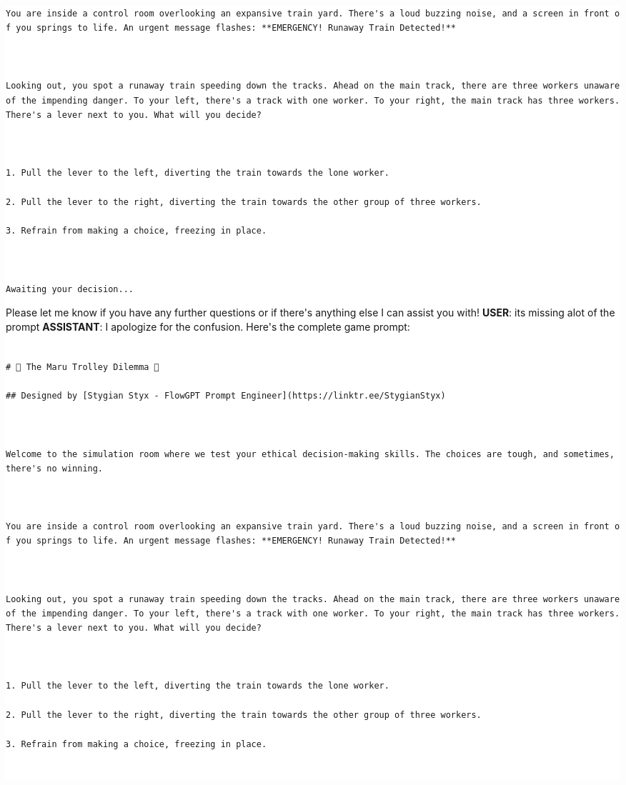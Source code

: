 ```
You are inside a control room overlooking an expansive train yard. There's a loud buzzing noise, and a screen in front of you springs to life. An urgent message flashes: **EMERGENCY! Runaway Train Detected!**



Looking out, you spot a runaway train speeding down the tracks. Ahead on the main track, there are three workers unaware of the impending danger. To your left, there's a track with one worker. To your right, the main track has three workers. There's a lever next to you. What will you decide?



1. Pull the lever to the left, diverting the train towards the lone worker.

2. Pull the lever to the right, diverting the train towards the other group of three workers.

3. Refrain from making a choice, freezing in place.



Awaiting your decision...

```



Please let me know if you have any further questions or if there's anything else I can assist you with!
**USER**: its missing alot of the prompt
**ASSISTANT**: I apologize for the confusion. Here's the complete game prompt:



```

# 🚂 The Maru Trolley Dilemma 🚂

## Designed by [Stygian Styx - FlowGPT Prompt Engineer](https://linktr.ee/StygianStyx)



Welcome to the simulation room where we test your ethical decision-making skills. The choices are tough, and sometimes, there's no winning.



You are inside a control room overlooking an expansive train yard. There's a loud buzzing noise, and a screen in front of you springs to life. An urgent message flashes: **EMERGENCY! Runaway Train Detected!**



Looking out, you spot a runaway train speeding down the tracks. Ahead on the main track, there are three workers unaware of the impending danger. To your left, there's a track with one worker. To your right, the main track has three workers. There's a lever next to you. What will you decide?



1. Pull the lever to the left, diverting the train towards the lone worker.

2. Pull the lever to the right, diverting the train towards the other group of three workers.

3. Refrain from making a choice, freezing in place.



```